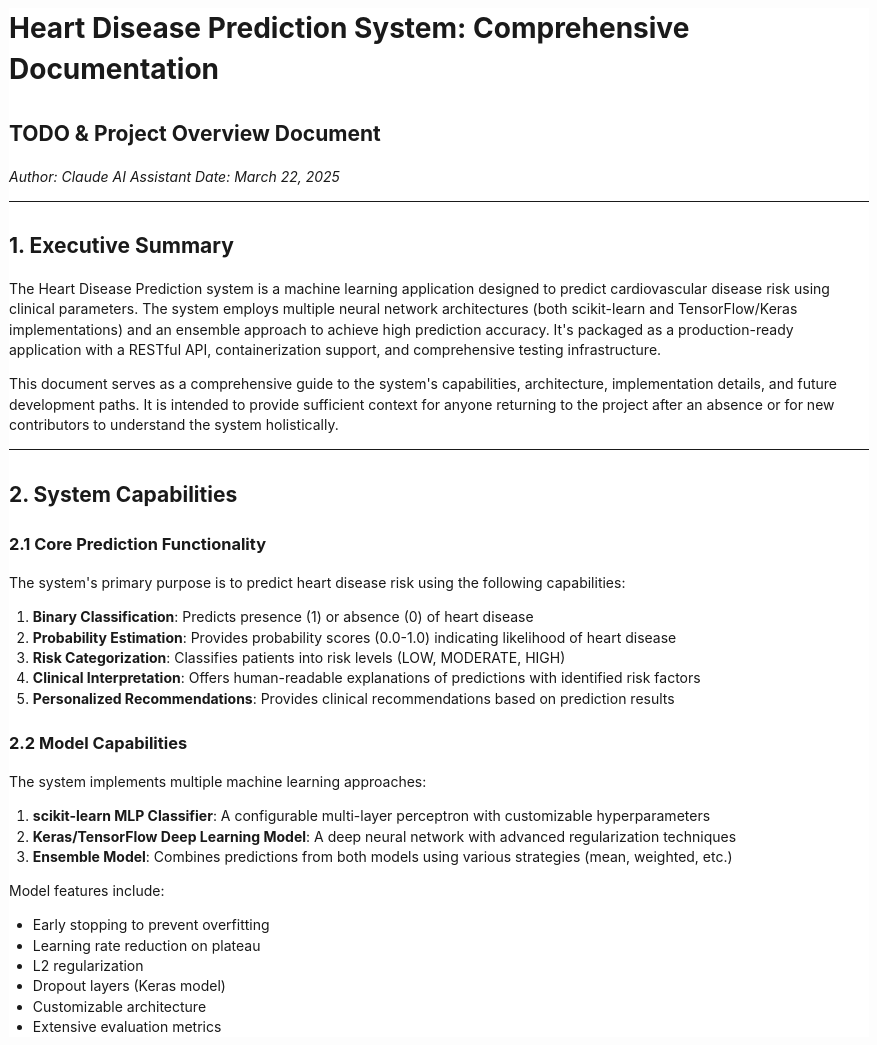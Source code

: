 # Heart Disease Prediction System: Comprehensive Documentation

## TODO & Project Overview Document

*Author: Claude AI Assistant*
*Date: March 22, 2025*

---

## 1. Executive Summary

The Heart Disease Prediction system is a machine learning application designed to predict cardiovascular disease risk using clinical parameters. The system employs multiple neural network architectures (both scikit-learn and TensorFlow/Keras implementations) and an ensemble approach to achieve high prediction accuracy. It's packaged as a production-ready application with a RESTful API, containerization support, and comprehensive testing infrastructure.

This document serves as a comprehensive guide to the system's capabilities, architecture, implementation details, and future development paths. It is intended to provide sufficient context for anyone returning to the project after an absence or for new contributors to understand the system holistically.

---

## 2. System Capabilities

### 2.1 Core Prediction Functionality

The system's primary purpose is to predict heart disease risk using the following capabilities:

1. **Binary Classification**: Predicts presence (1) or absence (0) of heart disease
2. **Probability Estimation**: Provides probability scores (0.0-1.0) indicating likelihood of heart disease
3. **Risk Categorization**: Classifies patients into risk levels (LOW, MODERATE, HIGH)
4. **Clinical Interpretation**: Offers human-readable explanations of predictions with identified risk factors
5. **Personalized Recommendations**: Provides clinical recommendations based on prediction results

### 2.2 Model Capabilities

The system implements multiple machine learning approaches:

1. **scikit-learn MLP Classifier**: A configurable multi-layer perceptron with customizable hyperparameters
2. **Keras/TensorFlow Deep Learning Model**: A deep neural network with advanced regularization techniques
3. **Ensemble Model**: Combines predictions from both models using various strategies (mean, weighted, etc.)

Model features include:
- Early stopping to prevent overfitting
- Learning rate reduction on plateau
- L2 regularization
- Dropout layers (Keras model)
- Customizable architecture
- Extensive evaluation metrics
